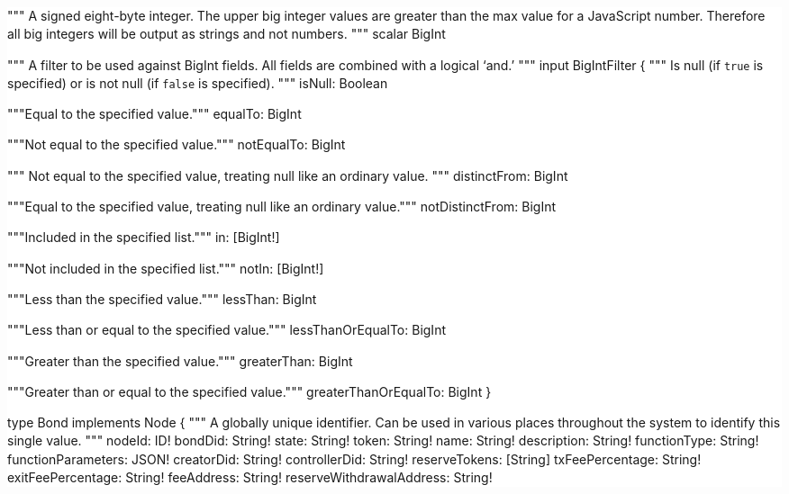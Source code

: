 """
A signed eight-byte integer. The upper big integer values are greater than the
max value for a JavaScript number. Therefore all big integers will be output as
strings and not numbers.
"""
scalar BigInt

"""
A filter to be used against BigInt fields. All fields are combined with a logical ‘and.’
"""
input BigIntFilter {
  """
  Is null (if `true` is specified) or is not null (if `false` is specified).
  """
  isNull: Boolean

  """Equal to the specified value."""
  equalTo: BigInt

  """Not equal to the specified value."""
  notEqualTo: BigInt

  """
  Not equal to the specified value, treating null like an ordinary value.
  """
  distinctFrom: BigInt

  """Equal to the specified value, treating null like an ordinary value."""
  notDistinctFrom: BigInt

  """Included in the specified list."""
  in: [BigInt!]

  """Not included in the specified list."""
  notIn: [BigInt!]

  """Less than the specified value."""
  lessThan: BigInt

  """Less than or equal to the specified value."""
  lessThanOrEqualTo: BigInt

  """Greater than the specified value."""
  greaterThan: BigInt

  """Greater than or equal to the specified value."""
  greaterThanOrEqualTo: BigInt
}

type Bond implements Node {
  """
  A globally unique identifier. Can be used in various places throughout the system to identify this single value.
  """
  nodeId: ID!
  bondDid: String!
  state: String!
  token: String!
  name: String!
  description: String!
  functionType: String!
  functionParameters: JSON!
  creatorDid: String!
  controllerDid: String!
  reserveTokens: [String]
  txFeePercentage: String!
  exitFeePercentage: String!
  feeAddress: String!
  reserveWithdrawalAddress: String!